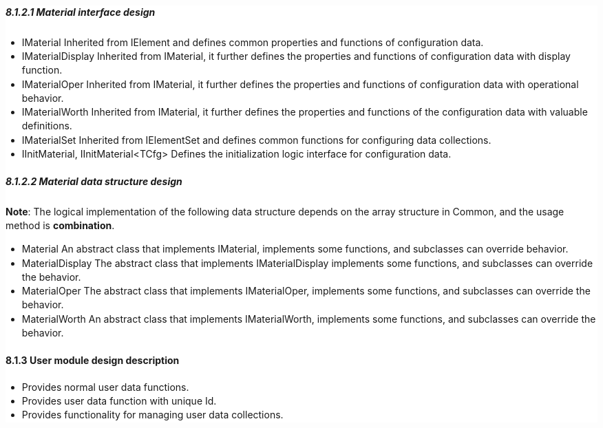 ##### 8.1.2.1 Material interface design
+ IMaterial
  Inherited from IElement and defines common properties and functions of configuration data.  
+ IMaterialDisplay
  Inherited from IMaterial, it further defines the properties and functions of configuration data with display function.  
+ IMaterialOper
  Inherited from IMaterial, it further defines the properties and functions of configuration data with operational behavior.  
+ IMaterialWorth
  Inherited from IMaterial, it further defines the properties and functions of the configuration data with valuable definitions.  
+ IMaterialSet
  Inherited from IElementSet and defines common functions for configuring data collections.  
+ IInitMaterial, IInitMaterial\<TCfg\>
  Defines the initialization logic interface for configuration data.  

##### 8.1.2.2 Material data structure design
**Note**: The logical implementation of the following data structure depends on the array structure in Common, and the usage method is **combination**.  
+ Material
  An abstract class that implements IMaterial, implements some functions, and subclasses can override behavior.  
+ MaterialDisplay
  The abstract class that implements IMaterialDisplay implements some functions, and subclasses can override the behavior.  
+ MaterialOper
  The abstract class that implements IMaterialOper, implements some functions, and subclasses can override the behavior.  
+ MaterialWorth
  An abstract class that implements IMaterialWorth, implements some functions, and subclasses can override the behavior.  

#### 8.1.3 User module design description
+ Provides normal user data functions.
+ Provides user data function with unique Id.
+ Provides functionality for managing user data collections.  
